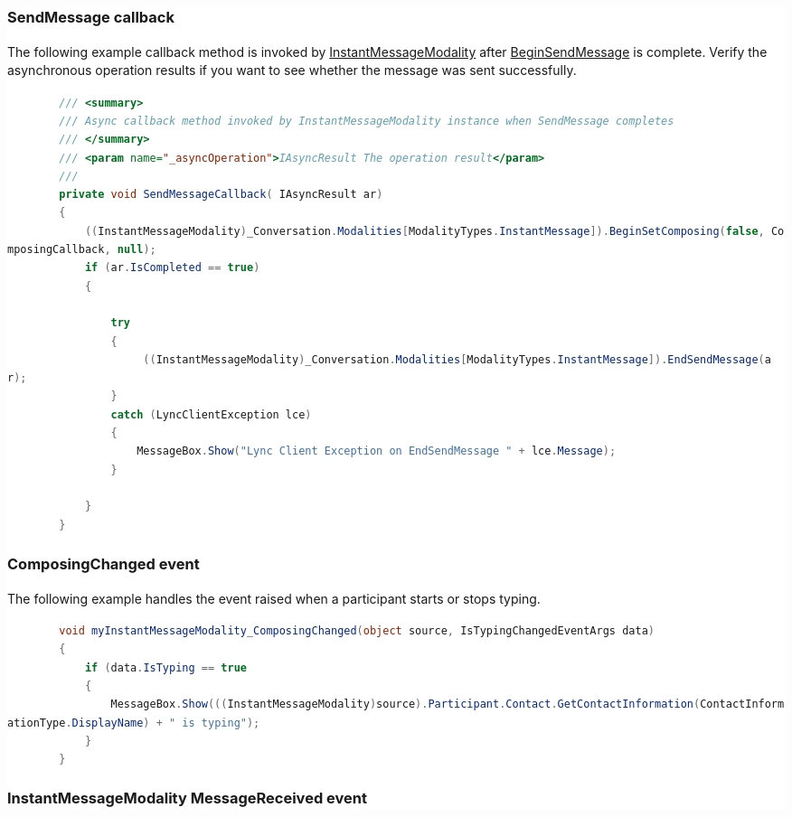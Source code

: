 ### SendMessage callback

The following example callback method is invoked by [InstantMessageModality](instantmessagemodality-class-microsoft-lync-model-conversation_2.md) after [BeginSendMessage](instantmessagemodality-beginsendmessage-method-microsoft-lync-model-conversation_2.md) is complete. Verify the asynchronous operation results if you want to see whether the message was sent successfully.

``` csharp
        /// <summary>
        /// Async callback method invoked by InstantMessageModality instance when SendMessage completes
        /// </summary>
        /// <param name="_asyncOperation">IAsyncResult The operation result</param>
        /// 
        private void SendMessageCallback( IAsyncResult ar)
        {
            ((InstantMessageModality)_Conversation.Modalities[ModalityTypes.InstantMessage]).BeginSetComposing(false, ComposingCallback, null);
            if (ar.IsCompleted == true)
            {

                try
                {
                     ((InstantMessageModality)_Conversation.Modalities[ModalityTypes.InstantMessage]).EndSendMessage(ar);
                }
                catch (LyncClientException lce)
                {
                    MessageBox.Show("Lync Client Exception on EndSendMessage " + lce.Message);
                }

            }
        }
```

### ComposingChanged event

The following example handles the event raised when a participant starts or stops typing.

``` csharp
        void myInstantMessageModality_ComposingChanged(object source, IsTypingChangedEventArgs data)
        {
            if (data.IsTyping == true
            {
                MessageBox.Show(((InstantMessageModality)source).Participant.Contact.GetContactInformation(ContactInformationType.DisplayName) + " is typing");
            }
        }
```

### InstantMessageModality MessageReceived event
